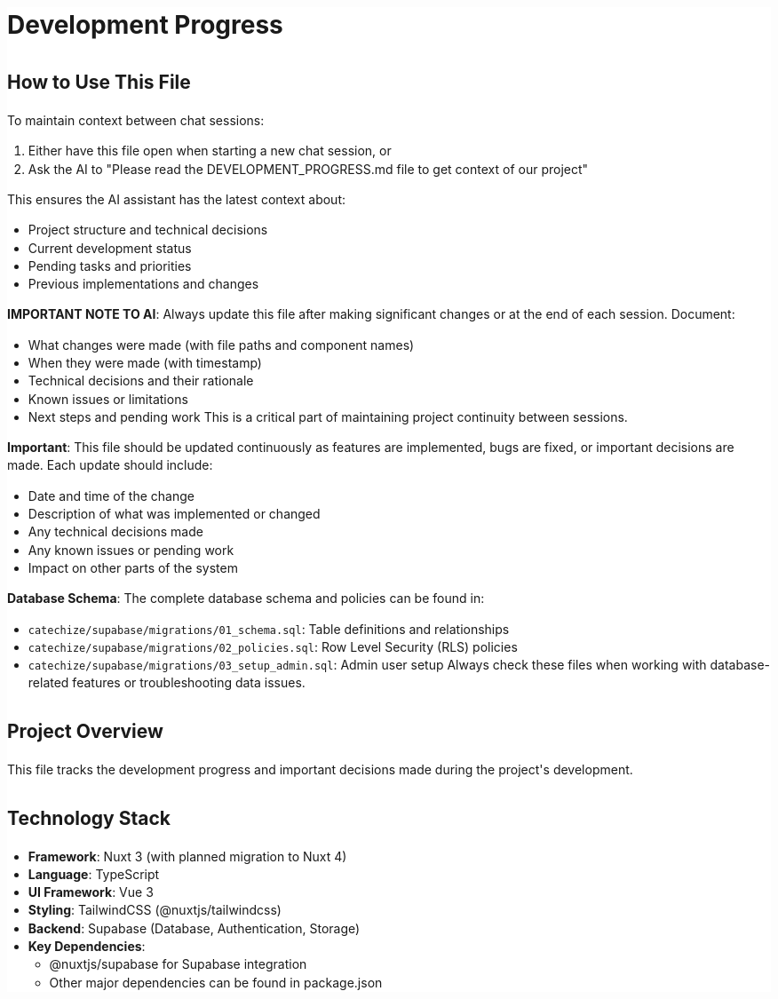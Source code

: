 # Development Progress

## How to Use This File
To maintain context between chat sessions:
1. Either have this file open when starting a new chat session, or
2. Ask the AI to "Please read the DEVELOPMENT_PROGRESS.md file to get context of our project"

This ensures the AI assistant has the latest context about:
- Project structure and technical decisions
- Current development status
- Pending tasks and priorities
- Previous implementations and changes

**IMPORTANT NOTE TO AI**: Always update this file after making significant changes or at the end of each session. Document:
- What changes were made (with file paths and component names)
- When they were made (with timestamp)
- Technical decisions and their rationale
- Known issues or limitations
- Next steps and pending work
This is a critical part of maintaining project continuity between sessions.

**Important**: This file should be updated continuously as features are implemented, bugs are fixed, or important decisions are made. Each update should include:
- Date and time of the change
- Description of what was implemented or changed
- Any technical decisions made
- Any known issues or pending work
- Impact on other parts of the system

**Database Schema**: The complete database schema and policies can be found in:
- `catechize/supabase/migrations/01_schema.sql`: Table definitions and relationships
- `catechize/supabase/migrations/02_policies.sql`: Row Level Security (RLS) policies
- `catechize/supabase/migrations/03_setup_admin.sql`: Admin user setup
Always check these files when working with database-related features or troubleshooting data issues.

## Project Overview
This file tracks the development progress and important decisions made during the project's development.

## Technology Stack
- **Framework**: Nuxt 3 (with planned migration to Nuxt 4)
- **Language**: TypeScript
- **UI Framework**: Vue 3
- **Styling**: TailwindCSS (@nuxtjs/tailwindcss)
- **Backend**: Supabase (Database, Authentication, Storage)
- **Key Dependencies**:
  - @nuxtjs/supabase for Supabase integration
  - Other major dependencies can be found in package.json
